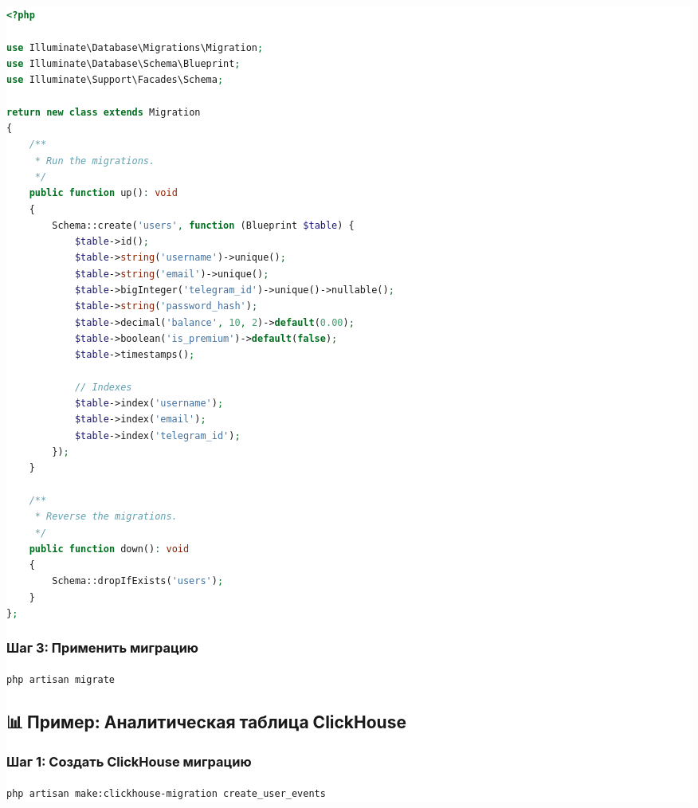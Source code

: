 ```php
<?php

use Illuminate\Database\Migrations\Migration;
use Illuminate\Database\Schema\Blueprint;
use Illuminate\Support\Facades\Schema;

return new class extends Migration
{
    /**
     * Run the migrations.
     */
    public function up(): void
    {
        Schema::create('users', function (Blueprint $table) {
            $table->id();
            $table->string('username')->unique();
            $table->string('email')->unique();
            $table->bigInteger('telegram_id')->unique()->nullable();
            $table->string('password_hash');
            $table->decimal('balance', 10, 2)->default(0.00);
            $table->boolean('is_premium')->default(false);
            $table->timestamps();
            
            // Indexes
            $table->index('username');
            $table->index('email');
            $table->index('telegram_id');
        });
    }

    /**
     * Reverse the migrations.
     */
    public function down(): void
    {
        Schema::dropIfExists('users');
    }
};
```

### Шаг 3: Применить миграцию

```bash
php artisan migrate
```

## 📊 **Пример: Аналитическая таблица ClickHouse**

### Шаг 1: Создать ClickHouse миграцию

```bash
php artisan make:clickhouse-migration create_user_events
```

